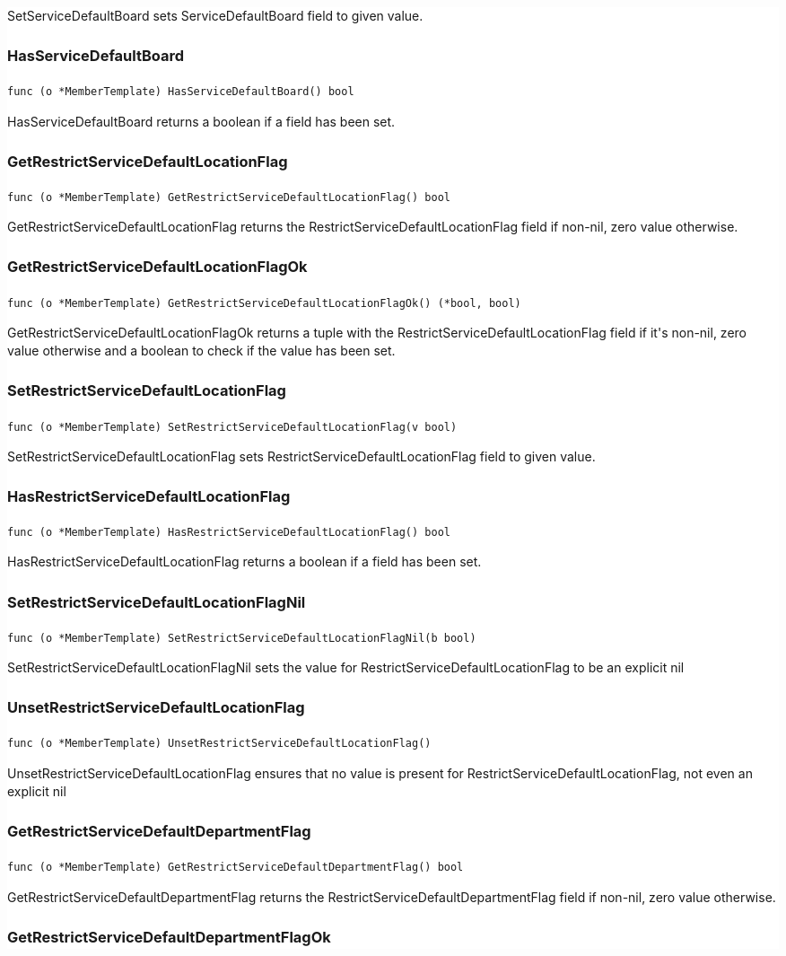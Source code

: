 SetServiceDefaultBoard sets ServiceDefaultBoard field to given value.

### HasServiceDefaultBoard

`func (o *MemberTemplate) HasServiceDefaultBoard() bool`

HasServiceDefaultBoard returns a boolean if a field has been set.

### GetRestrictServiceDefaultLocationFlag

`func (o *MemberTemplate) GetRestrictServiceDefaultLocationFlag() bool`

GetRestrictServiceDefaultLocationFlag returns the RestrictServiceDefaultLocationFlag field if non-nil, zero value otherwise.

### GetRestrictServiceDefaultLocationFlagOk

`func (o *MemberTemplate) GetRestrictServiceDefaultLocationFlagOk() (*bool, bool)`

GetRestrictServiceDefaultLocationFlagOk returns a tuple with the RestrictServiceDefaultLocationFlag field if it's non-nil, zero value otherwise
and a boolean to check if the value has been set.

### SetRestrictServiceDefaultLocationFlag

`func (o *MemberTemplate) SetRestrictServiceDefaultLocationFlag(v bool)`

SetRestrictServiceDefaultLocationFlag sets RestrictServiceDefaultLocationFlag field to given value.

### HasRestrictServiceDefaultLocationFlag

`func (o *MemberTemplate) HasRestrictServiceDefaultLocationFlag() bool`

HasRestrictServiceDefaultLocationFlag returns a boolean if a field has been set.

### SetRestrictServiceDefaultLocationFlagNil

`func (o *MemberTemplate) SetRestrictServiceDefaultLocationFlagNil(b bool)`

 SetRestrictServiceDefaultLocationFlagNil sets the value for RestrictServiceDefaultLocationFlag to be an explicit nil

### UnsetRestrictServiceDefaultLocationFlag
`func (o *MemberTemplate) UnsetRestrictServiceDefaultLocationFlag()`

UnsetRestrictServiceDefaultLocationFlag ensures that no value is present for RestrictServiceDefaultLocationFlag, not even an explicit nil
### GetRestrictServiceDefaultDepartmentFlag

`func (o *MemberTemplate) GetRestrictServiceDefaultDepartmentFlag() bool`

GetRestrictServiceDefaultDepartmentFlag returns the RestrictServiceDefaultDepartmentFlag field if non-nil, zero value otherwise.

### GetRestrictServiceDefaultDepartmentFlagOk
